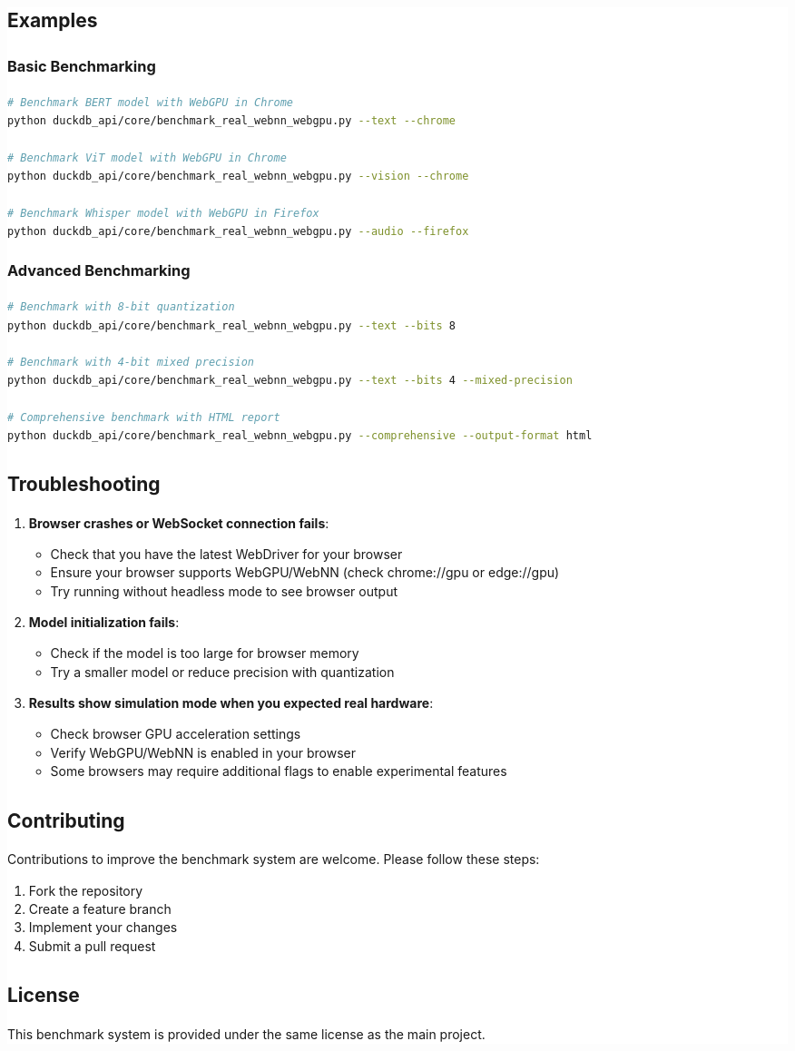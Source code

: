## Examples

### Basic Benchmarking

```bash
# Benchmark BERT model with WebGPU in Chrome
python duckdb_api/core/benchmark_real_webnn_webgpu.py --text --chrome

# Benchmark ViT model with WebGPU in Chrome
python duckdb_api/core/benchmark_real_webnn_webgpu.py --vision --chrome

# Benchmark Whisper model with WebGPU in Firefox
python duckdb_api/core/benchmark_real_webnn_webgpu.py --audio --firefox
```

### Advanced Benchmarking

```bash
# Benchmark with 8-bit quantization
python duckdb_api/core/benchmark_real_webnn_webgpu.py --text --bits 8

# Benchmark with 4-bit mixed precision
python duckdb_api/core/benchmark_real_webnn_webgpu.py --text --bits 4 --mixed-precision

# Comprehensive benchmark with HTML report
python duckdb_api/core/benchmark_real_webnn_webgpu.py --comprehensive --output-format html
```

## Troubleshooting

1. **Browser crashes or WebSocket connection fails**:
   - Check that you have the latest WebDriver for your browser
   - Ensure your browser supports WebGPU/WebNN (check chrome://gpu or edge://gpu)
   - Try running without headless mode to see browser output

2. **Model initialization fails**:
   - Check if the model is too large for browser memory
   - Try a smaller model or reduce precision with quantization

3. **Results show simulation mode when you expected real hardware**:
   - Check browser GPU acceleration settings
   - Verify WebGPU/WebNN is enabled in your browser
   - Some browsers may require additional flags to enable experimental features

## Contributing

Contributions to improve the benchmark system are welcome. Please follow these steps:

1. Fork the repository
2. Create a feature branch
3. Implement your changes
4. Submit a pull request

## License

This benchmark system is provided under the same license as the main project.